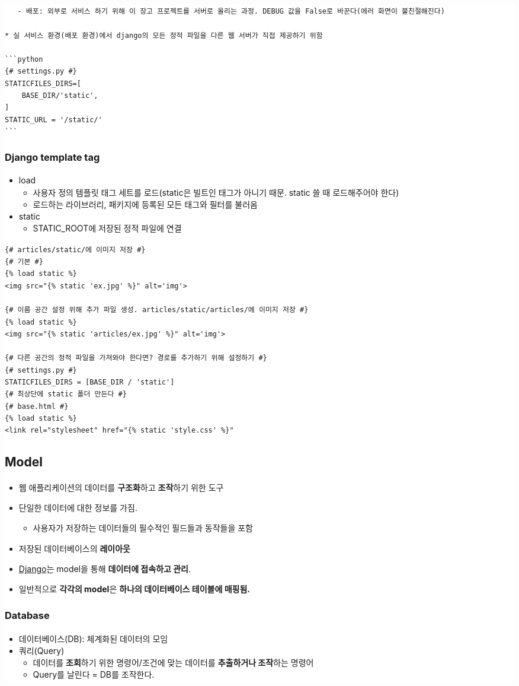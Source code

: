       ​	- 배포: 외부로 서비스 하기 위해 이 장고 프로젝트를 서버로 올리는 과정. DEBUG 값을 False로 바꾼다(에러 화면이 불친절해진다)

    * 실 서비스 환경(배포 환경)에서 django의 모든 정적 파일을 다른 웹 서버가 직접 제공하기 위함

    ```python
    {# settings.py #}
    STATICFILES_DIRS=[
    	BASE_DIR/'static',
    ]
    STATIC_URL = '/static/'
    ```

### Django template tag

- load
  - 사용자 정의 템플릿 태그 세트를 로드(static은 빌트인 태그가 아니기 때문. static 쓸 때 로드해주어야 한다)
  - 로드하는 라이브러리, 패키지에 등록된 모든 태그와 필터를 불러옴
- static
  - STATIC_ROOT에 저장된 정적 파일에 연결

```django
{# articles/static/에 이미지 저장 #}
{# 기본 #}
{% load static %}
<img src="{% static 'ex.jpg' %}" alt='img'>

{# 이름 공간 설정 위해 추가 파일 생성. articles/static/articles/에 이미지 저장 #}
{% load static %}
<img src="{% static 'articles/ex.jpg' %}" alt='img'>

{# 다른 공간의 정적 파일을 가져와야 한다면? 경로를 추가하기 위해 설정하기 #}
{# settings.py #}
STATICFILES_DIRS = [BASE_DIR / 'static']
{# 최상단에 static 폴더 만든다 #}
{# base.html #}
{% load static %}
<link rel="stylesheet" href="{% static 'style.css' %}"
```



## Model

- 웹 애플리케이션의 데이터를 **구조화**하고 **조작**하기 위한 도구

- 단일한 데이터에 대한 정보를 가짐.
  - 사용자가 저장하는 데이터들의 필수적인 필드들과 동작들을 포함

- 저장된 데이터베이스의 **레이아웃**
- <u>Django</u>는 model을 통해 **데이터에 접속하고 관리**.
- 일반적으로 **각각의 model**은 **하나의 데이터베이스 테이블에 매핑됨.**

### Database

- 데이터베이스(DB): 체계화된 데이터의 모임
- 쿼리(Query)
  - 데이터를 **조회**하기 위한 명령어/조건에 맞는 데이터를 **추출하거나 조작**하는 명령어
  - Query를 날린다 = DB를 조작한다.
